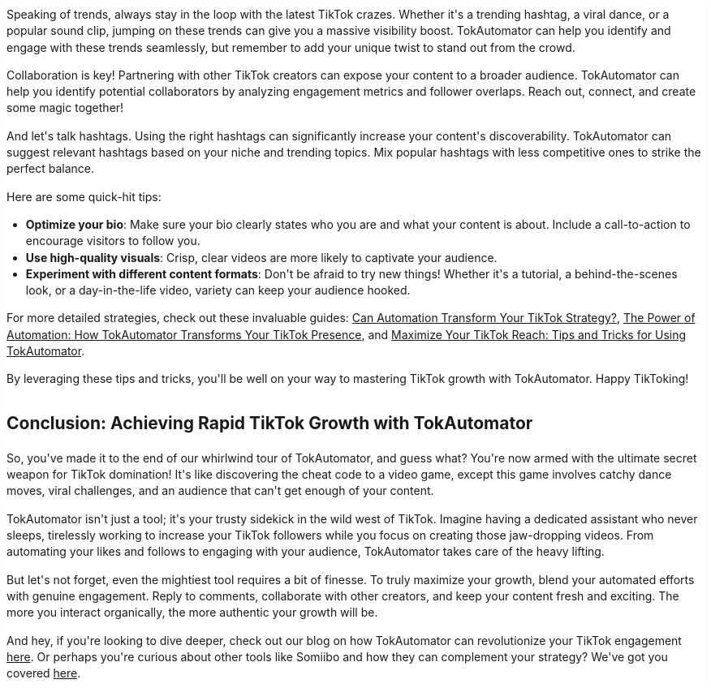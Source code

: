Speaking of trends, always stay in the loop with the latest TikTok crazes. Whether it's a trending hashtag, a viral dance, or a popular sound clip, jumping on these trends can give you a massive visibility boost. TokAutomator can help you identify and engage with these trends seamlessly, but remember to add your unique twist to stand out from the crowd.

Collaboration is key! Partnering with other TikTok creators can expose your content to a broader audience. TokAutomator can help you identify potential collaborators by analyzing engagement metrics and follower overlaps. Reach out, connect, and create some magic together!

And let's talk hashtags. Using the right hashtags can significantly increase your content's discoverability. TokAutomator can suggest relevant hashtags based on your niche and trending topics. Mix popular hashtags with less competitive ones to strike the perfect balance.

Here are some quick-hit tips:
- **Optimize your bio**: Make sure your bio clearly states who you are and what your content is about. Include a call-to-action to encourage visitors to follow you.
- **Use high-quality visuals**: Crisp, clear videos are more likely to captivate your audience.
- **Experiment with different content formats**: Don't be afraid to try new things! Whether it's a tutorial, a behind-the-scenes look, or a day-in-the-life video, variety can keep your audience hooked.

For more detailed strategies, check out these invaluable guides: [Can Automation Transform Your TikTok Strategy?](https://tokautomator.com/blog/can-automation-transform-your-tiktok-strategy), [The Power of Automation: How TokAutomator Transforms Your TikTok Presence](https://tokautomator.com/blog/the-power-of-automation-how-tokautomator-transforms-your-tiktok-presence), and [Maximize Your TikTok Reach: Tips and Tricks for Using TokAutomator](https://tokautomator.com/blog/maximize-your-tiktok-reach-tips-and-tricks-for-using-tokautomator).

By leveraging these tips and tricks, you'll be well on your way to mastering TikTok growth with TokAutomator. Happy TikToking!

## Conclusion: Achieving Rapid TikTok Growth with TokAutomator

So, you've made it to the end of our whirlwind tour of TokAutomator, and guess what? You're now armed with the ultimate secret weapon for TikTok domination! It's like discovering the cheat code to a video game, except this game involves catchy dance moves, viral challenges, and an audience that can't get enough of your content.



TokAutomator isn't just a tool; it's your trusty sidekick in the wild west of TikTok. Imagine having a dedicated assistant who never sleeps, tirelessly working to increase your TikTok followers while you focus on creating those jaw-dropping videos. From automating your likes and follows to engaging with your audience, TokAutomator takes care of the heavy lifting.

But let's not forget, even the mightiest tool requires a bit of finesse. To truly maximize your growth, blend your automated efforts with genuine engagement. Reply to comments, collaborate with other creators, and keep your content fresh and exciting. The more you interact organically, the more authentic your growth will be.

And hey, if you're looking to dive deeper, check out our blog on how TokAutomator can revolutionize your TikTok engagement [here](https://tokautomator.com/blog/how-can-tokautomator-revolutionize-your-tiktok-engagement). Or perhaps you're curious about other tools like Somiibo and how they can complement your strategy? We've got you covered [here](https://tokautomator.com/blog/how-can-somiibo-help-you-dominate-tiktok). 
